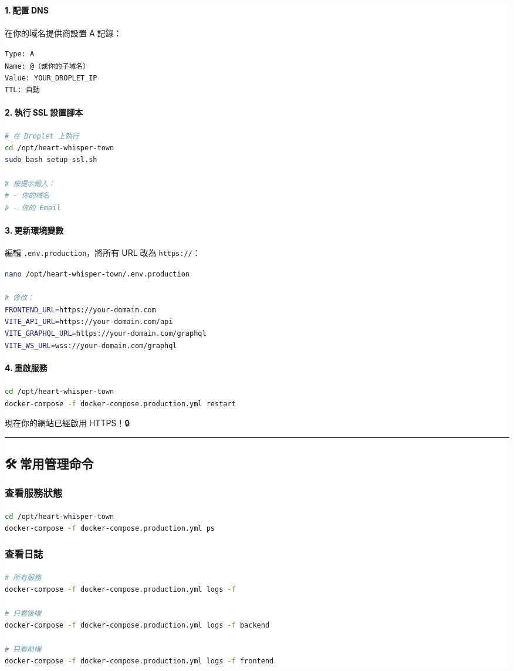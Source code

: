 #### 1. 配置 DNS

在你的域名提供商設置 A 記錄：
```
Type: A
Name: @（或你的子域名）
Value: YOUR_DROPLET_IP
TTL: 自動
```

#### 2. 執行 SSL 設置腳本

```bash
# 在 Droplet 上執行
cd /opt/heart-whisper-town
sudo bash setup-ssl.sh

# 按提示輸入：
# - 你的域名
# - 你的 Email
```

#### 3. 更新環境變數

編輯 `.env.production`，將所有 URL 改為 `https://`：
```bash
nano /opt/heart-whisper-town/.env.production

# 修改：
FRONTEND_URL=https://your-domain.com
VITE_API_URL=https://your-domain.com/api
VITE_GRAPHQL_URL=https://your-domain.com/graphql
VITE_WS_URL=wss://your-domain.com/graphql
```

#### 4. 重啟服務

```bash
cd /opt/heart-whisper-town
docker-compose -f docker-compose.production.yml restart
```

現在你的網站已經啟用 HTTPS！🔒

---

## 🛠️ 常用管理命令

### 查看服務狀態
```bash
cd /opt/heart-whisper-town
docker-compose -f docker-compose.production.yml ps
```

### 查看日誌
```bash
# 所有服務
docker-compose -f docker-compose.production.yml logs -f

# 只看後端
docker-compose -f docker-compose.production.yml logs -f backend

# 只看前端
docker-compose -f docker-compose.production.yml logs -f frontend
```
